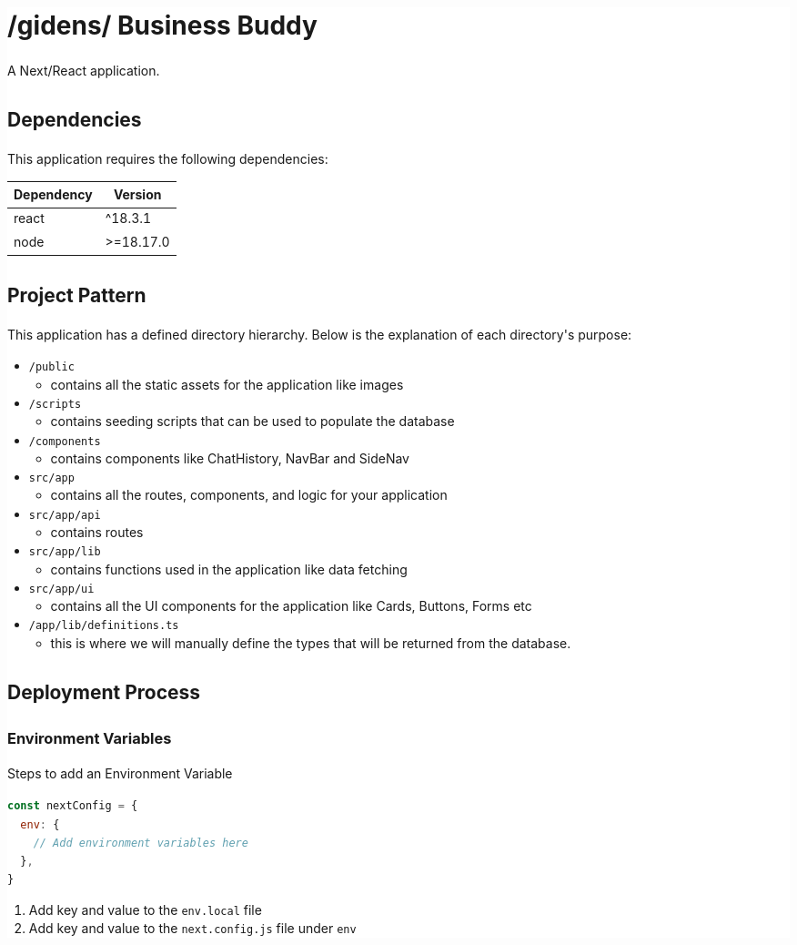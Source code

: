 # /gidens/ Business Buddy

A Next/React application.

## Dependencies

This application requires the following dependencies:

| Dependency | Version    |
| ---------- | ---------- |
| react      | ^18.3.1    |
| node       | >=18.17.0   |

## Project Pattern

This application has a defined directory hierarchy. Below is the explanation of each directory's purpose:

- `/public`
  - contains all the static assets for the application like images
- `/scripts`
  - contains seeding scripts that can be used to populate the database
- `/components`
  - contains components like ChatHistory, NavBar and SideNav
- `src/app` 
  - contains all the routes, components, and logic for your application
- `src/app/api` 
  - contains routes
- `src/app/lib` 
  - contains functions used in the application like data fetching
- `src/app/ui` 
  - contains all the UI components for the application like Cards, Buttons, Forms etc
- `/app/lib/definitions.ts` 
  - this is where we will manually define the types that will be returned from the database.

## Deployment Process

### Environment Variables

Steps to add an Environment Variable

```js
const nextConfig = {
  env: {
    // Add environment variables here
  },
}
```

1. Add key and value to the `env.local` file
2. Add key and value to the `next.config.js` file under `env`
